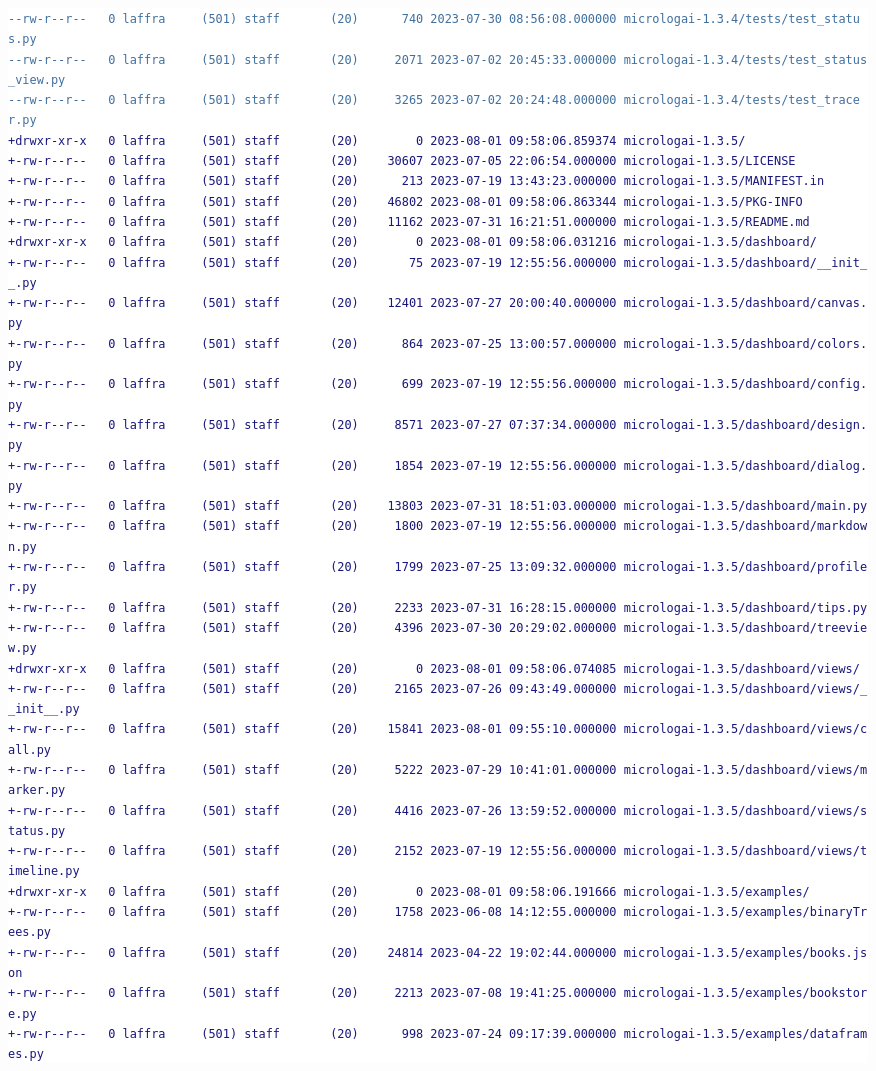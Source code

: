 ```diff
--rw-r--r--   0 laffra     (501) staff       (20)      740 2023-07-30 08:56:08.000000 micrologai-1.3.4/tests/test_status.py
--rw-r--r--   0 laffra     (501) staff       (20)     2071 2023-07-02 20:45:33.000000 micrologai-1.3.4/tests/test_status_view.py
--rw-r--r--   0 laffra     (501) staff       (20)     3265 2023-07-02 20:24:48.000000 micrologai-1.3.4/tests/test_tracer.py
+drwxr-xr-x   0 laffra     (501) staff       (20)        0 2023-08-01 09:58:06.859374 micrologai-1.3.5/
+-rw-r--r--   0 laffra     (501) staff       (20)    30607 2023-07-05 22:06:54.000000 micrologai-1.3.5/LICENSE
+-rw-r--r--   0 laffra     (501) staff       (20)      213 2023-07-19 13:43:23.000000 micrologai-1.3.5/MANIFEST.in
+-rw-r--r--   0 laffra     (501) staff       (20)    46802 2023-08-01 09:58:06.863344 micrologai-1.3.5/PKG-INFO
+-rw-r--r--   0 laffra     (501) staff       (20)    11162 2023-07-31 16:21:51.000000 micrologai-1.3.5/README.md
+drwxr-xr-x   0 laffra     (501) staff       (20)        0 2023-08-01 09:58:06.031216 micrologai-1.3.5/dashboard/
+-rw-r--r--   0 laffra     (501) staff       (20)       75 2023-07-19 12:55:56.000000 micrologai-1.3.5/dashboard/__init__.py
+-rw-r--r--   0 laffra     (501) staff       (20)    12401 2023-07-27 20:00:40.000000 micrologai-1.3.5/dashboard/canvas.py
+-rw-r--r--   0 laffra     (501) staff       (20)      864 2023-07-25 13:00:57.000000 micrologai-1.3.5/dashboard/colors.py
+-rw-r--r--   0 laffra     (501) staff       (20)      699 2023-07-19 12:55:56.000000 micrologai-1.3.5/dashboard/config.py
+-rw-r--r--   0 laffra     (501) staff       (20)     8571 2023-07-27 07:37:34.000000 micrologai-1.3.5/dashboard/design.py
+-rw-r--r--   0 laffra     (501) staff       (20)     1854 2023-07-19 12:55:56.000000 micrologai-1.3.5/dashboard/dialog.py
+-rw-r--r--   0 laffra     (501) staff       (20)    13803 2023-07-31 18:51:03.000000 micrologai-1.3.5/dashboard/main.py
+-rw-r--r--   0 laffra     (501) staff       (20)     1800 2023-07-19 12:55:56.000000 micrologai-1.3.5/dashboard/markdown.py
+-rw-r--r--   0 laffra     (501) staff       (20)     1799 2023-07-25 13:09:32.000000 micrologai-1.3.5/dashboard/profiler.py
+-rw-r--r--   0 laffra     (501) staff       (20)     2233 2023-07-31 16:28:15.000000 micrologai-1.3.5/dashboard/tips.py
+-rw-r--r--   0 laffra     (501) staff       (20)     4396 2023-07-30 20:29:02.000000 micrologai-1.3.5/dashboard/treeview.py
+drwxr-xr-x   0 laffra     (501) staff       (20)        0 2023-08-01 09:58:06.074085 micrologai-1.3.5/dashboard/views/
+-rw-r--r--   0 laffra     (501) staff       (20)     2165 2023-07-26 09:43:49.000000 micrologai-1.3.5/dashboard/views/__init__.py
+-rw-r--r--   0 laffra     (501) staff       (20)    15841 2023-08-01 09:55:10.000000 micrologai-1.3.5/dashboard/views/call.py
+-rw-r--r--   0 laffra     (501) staff       (20)     5222 2023-07-29 10:41:01.000000 micrologai-1.3.5/dashboard/views/marker.py
+-rw-r--r--   0 laffra     (501) staff       (20)     4416 2023-07-26 13:59:52.000000 micrologai-1.3.5/dashboard/views/status.py
+-rw-r--r--   0 laffra     (501) staff       (20)     2152 2023-07-19 12:55:56.000000 micrologai-1.3.5/dashboard/views/timeline.py
+drwxr-xr-x   0 laffra     (501) staff       (20)        0 2023-08-01 09:58:06.191666 micrologai-1.3.5/examples/
+-rw-r--r--   0 laffra     (501) staff       (20)     1758 2023-06-08 14:12:55.000000 micrologai-1.3.5/examples/binaryTrees.py
+-rw-r--r--   0 laffra     (501) staff       (20)    24814 2023-04-22 19:02:44.000000 micrologai-1.3.5/examples/books.json
+-rw-r--r--   0 laffra     (501) staff       (20)     2213 2023-07-08 19:41:25.000000 micrologai-1.3.5/examples/bookstore.py
+-rw-r--r--   0 laffra     (501) staff       (20)      998 2023-07-24 09:17:39.000000 micrologai-1.3.5/examples/dataframes.py
```